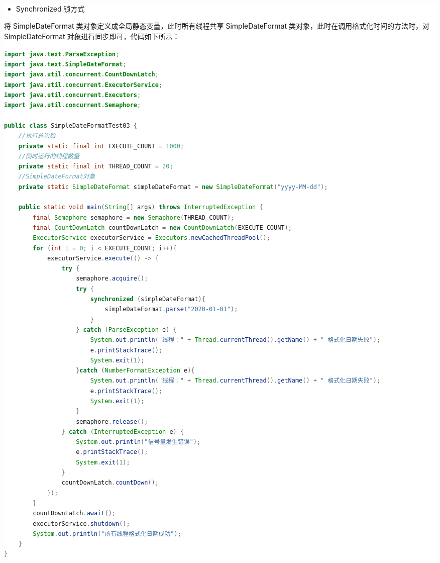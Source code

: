 * Synchronized 锁方式

将 SimpleDateFormat 类对象定义成全局静态变量，此时所有线程共享 SimpleDateFormat 类对象，此时在调用格式化时间的方法时，对 SimpleDateFormat 对象进行同步即可，代码如下所示：

```java
import java.text.ParseException;
import java.text.SimpleDateFormat;
import java.util.concurrent.CountDownLatch;
import java.util.concurrent.ExecutorService;
import java.util.concurrent.Executors;
import java.util.concurrent.Semaphore;
 
public class SimpleDateFormatTest03 {
    //执行总次数
    private static final int EXECUTE_COUNT = 1000;
    //同时运行的线程数量
    private static final int THREAD_COUNT = 20;
    //SimpleDateFormat对象
    private static SimpleDateFormat simpleDateFormat = new SimpleDateFormat("yyyy-MM-dd");
 
    public static void main(String[] args) throws InterruptedException {
        final Semaphore semaphore = new Semaphore(THREAD_COUNT);
        final CountDownLatch countDownLatch = new CountDownLatch(EXECUTE_COUNT);
        ExecutorService executorService = Executors.newCachedThreadPool();
        for (int i = 0; i < EXECUTE_COUNT; i++){
            executorService.execute(() -> {
                try {
                    semaphore.acquire();
                    try {
                        synchronized (simpleDateFormat){
                            simpleDateFormat.parse("2020-01-01");
                        }
                    } catch (ParseException e) {
                        System.out.println("线程：" + Thread.currentThread().getName() + " 格式化日期失败");
                        e.printStackTrace();
                        System.exit(1);
                    }catch (NumberFormatException e){
                        System.out.println("线程：" + Thread.currentThread().getName() + " 格式化日期失败");
                        e.printStackTrace();
                        System.exit(1);
                    }
                    semaphore.release();
                } catch (InterruptedException e) {
                    System.out.println("信号量发生错误");
                    e.printStackTrace();
                    System.exit(1);
                }
                countDownLatch.countDown();
            });
        }
        countDownLatch.await();
        executorService.shutdown();
        System.out.println("所有线程格式化日期成功");
    }
}
```
